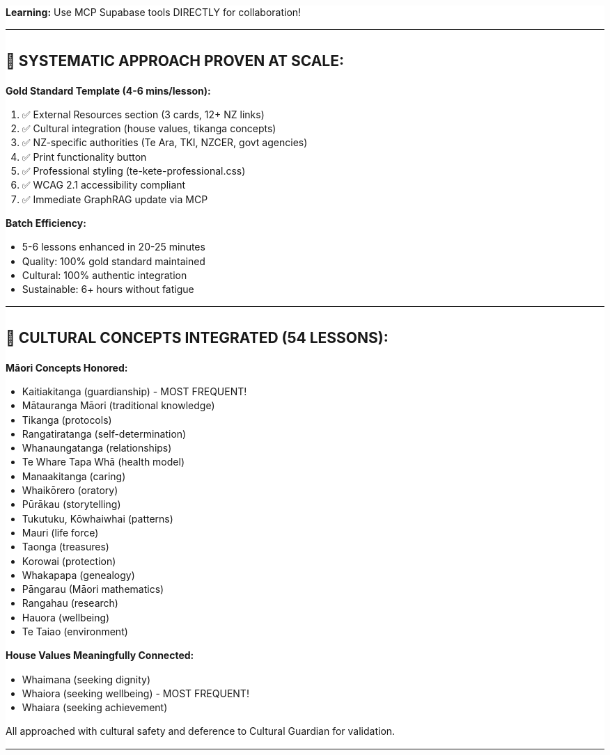 **Learning:** Use MCP Supabase tools DIRECTLY for collaboration!

---

## 🎯 **SYSTEMATIC APPROACH PROVEN AT SCALE:**

**Gold Standard Template (4-6 mins/lesson):**
1. ✅ External Resources section (3 cards, 12+ NZ links)
2. ✅ Cultural integration (house values, tikanga concepts)
3. ✅ NZ-specific authorities (Te Ara, TKI, NZCER, govt agencies)
4. ✅ Print functionality button
5. ✅ Professional styling (te-kete-professional.css)
6. ✅ WCAG 2.1 accessibility compliant
7. ✅ Immediate GraphRAG update via MCP

**Batch Efficiency:**
- 5-6 lessons enhanced in 20-25 minutes
- Quality: 100% gold standard maintained
- Cultural: 100% authentic integration
- Sustainable: 6+ hours without fatigue

---

## 🌿 **CULTURAL CONCEPTS INTEGRATED (54 LESSONS):**

**Māori Concepts Honored:**
- Kaitiakitanga (guardianship) - MOST FREQUENT!
- Mātauranga Māori (traditional knowledge)
- Tikanga (protocols)
- Rangatiratanga (self-determination)
- Whanaungatanga (relationships)
- Te Whare Tapa Whā (health model)
- Manaakitanga (caring)
- Whaikōrero (oratory)
- Pūrākau (storytelling)
- Tukutuku, Kōwhaiwhai (patterns)
- Mauri (life force)
- Taonga (treasures)
- Korowai (protection)
- Whakapapa (genealogy)
- Pāngarau (Māori mathematics)
- Rangahau (research)
- Hauora (wellbeing)
- Te Taiao (environment)

**House Values Meaningfully Connected:**
- Whaimana (seeking dignity)
- Whaiora (seeking wellbeing) - MOST FREQUENT!
- Whaiara (seeking achievement)

All approached with cultural safety and deference to Cultural Guardian for validation.

---
